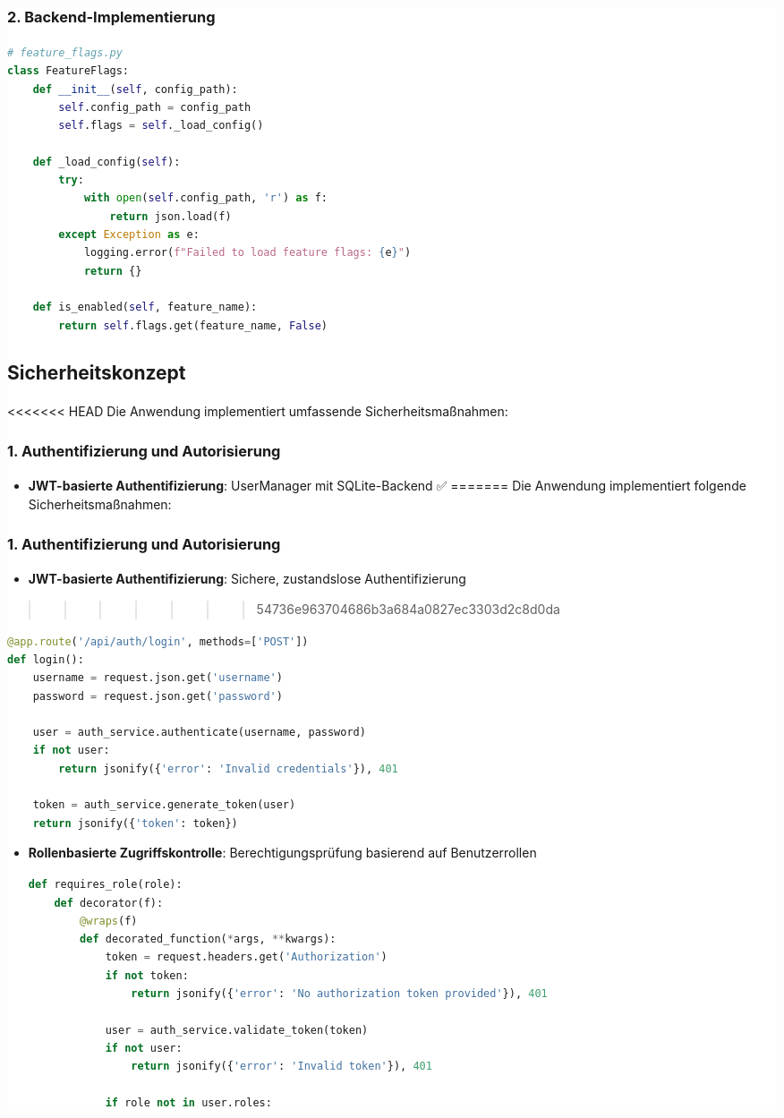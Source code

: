 ### 2. Backend-Implementierung

```python
# feature_flags.py
class FeatureFlags:
    def __init__(self, config_path):
        self.config_path = config_path
        self.flags = self._load_config()
    
    def _load_config(self):
        try:
            with open(self.config_path, 'r') as f:
                return json.load(f)
        except Exception as e:
            logging.error(f"Failed to load feature flags: {e}")
            return {}
    
    def is_enabled(self, feature_name):
        return self.flags.get(feature_name, False)
```

## Sicherheitskonzept

<<<<<<< HEAD
Die Anwendung implementiert umfassende Sicherheitsmaßnahmen:

### 1. Authentifizierung und Autorisierung

- **JWT-basierte Authentifizierung**: UserManager mit SQLite-Backend ✅
=======
Die Anwendung implementiert folgende Sicherheitsmaßnahmen:

### 1. Authentifizierung und Autorisierung

- **JWT-basierte Authentifizierung**: Sichere, zustandslose Authentifizierung
>>>>>>> 54736e963704686b3a684a0827ec3303d2c8d0da
  ```python
  @app.route('/api/auth/login', methods=['POST'])
  def login():
      username = request.json.get('username')
      password = request.json.get('password')
      
      user = auth_service.authenticate(username, password)
      if not user:
          return jsonify({'error': 'Invalid credentials'}), 401
      
      token = auth_service.generate_token(user)
      return jsonify({'token': token})
  ```

- **Rollenbasierte Zugriffskontrolle**: Berechtigungsprüfung basierend auf Benutzerrollen
  ```python
  def requires_role(role):
      def decorator(f):
          @wraps(f)
          def decorated_function(*args, **kwargs):
              token = request.headers.get('Authorization')
              if not token:
                  return jsonify({'error': 'No authorization token provided'}), 401
              
              user = auth_service.validate_token(token)
              if not user:
                  return jsonify({'error': 'Invalid token'}), 401
              
              if role not in user.roles:
  ```
